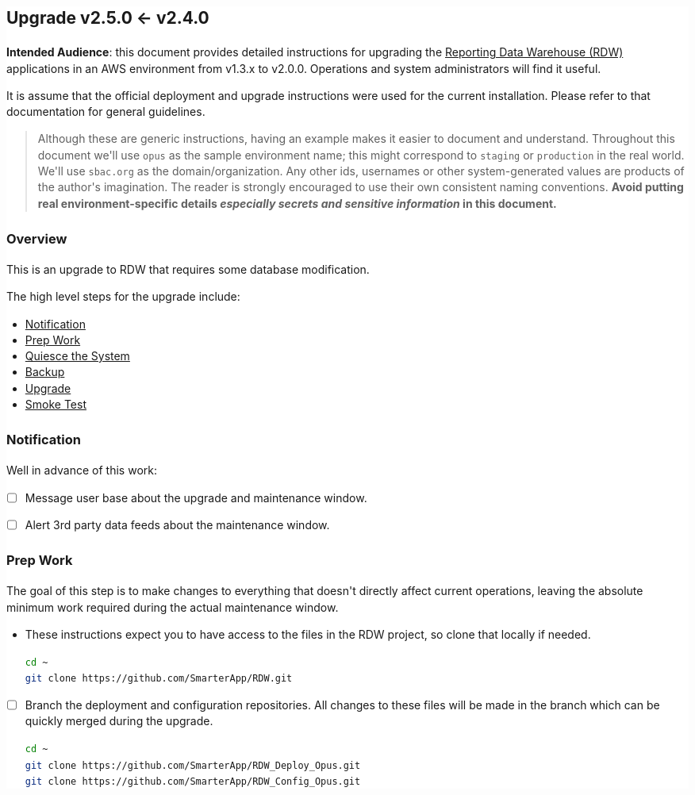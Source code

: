 ## Upgrade v2.5.0 <- v2.4.0

**Intended Audience**: this document provides detailed instructions for upgrading the [Reporting Data Warehouse (RDW)](../README.md) applications in an AWS environment from v1.3.x to v2.0.0. Operations and system administrators will find it useful.

It is assume that the official deployment and upgrade instructions were used for the current installation. Please refer to that documentation for general guidelines.

> Although these are generic instructions, having an example makes it easier to document and understand. Throughout this document we'll use `opus` as the sample environment name; this might correspond to `staging` or `production` in the real world. We'll use `sbac.org` as the domain/organization. Any other ids, usernames or other system-generated values are products of the author's imagination. The reader is strongly encouraged to use their own consistent naming conventions. 
> **Avoid putting real environment-specific details _especially secrets and sensitive information_ in this document.**

### Overview

This is an upgrade to RDW that requires some database modification.

The high level steps for the upgrade include:
* [Notification](#notification)
* [Prep Work](#prep-work)
* [Quiesce the System](#quiesce-the-system)
* [Backup](#backup)
* [Upgrade](#upgrade)
* [Smoke Test](#smoke-test)

### Notification
Well in advance of this work:

* [ ] Message user base about the upgrade and maintenance window.
* [ ] Alert 3rd party data feeds about the maintenance window.


### Prep Work
The goal of this step is to make changes to everything that doesn't directly affect current operations, leaving the absolute minimum work required during the actual maintenance window.

* These instructions expect you to have access to the files in the RDW project, so clone that locally if needed.
    ```bash
    cd ~
    git clone https://github.com/SmarterApp/RDW.git
    ```
* [ ] Branch the deployment and configuration repositories. All changes to these files will be made in the branch which can be quickly merged during the upgrade.
    ```bash
    cd ~
    git clone https://github.com/SmarterApp/RDW_Deploy_Opus.git
    git clone https://github.com/SmarterApp/RDW_Config_Opus.git
